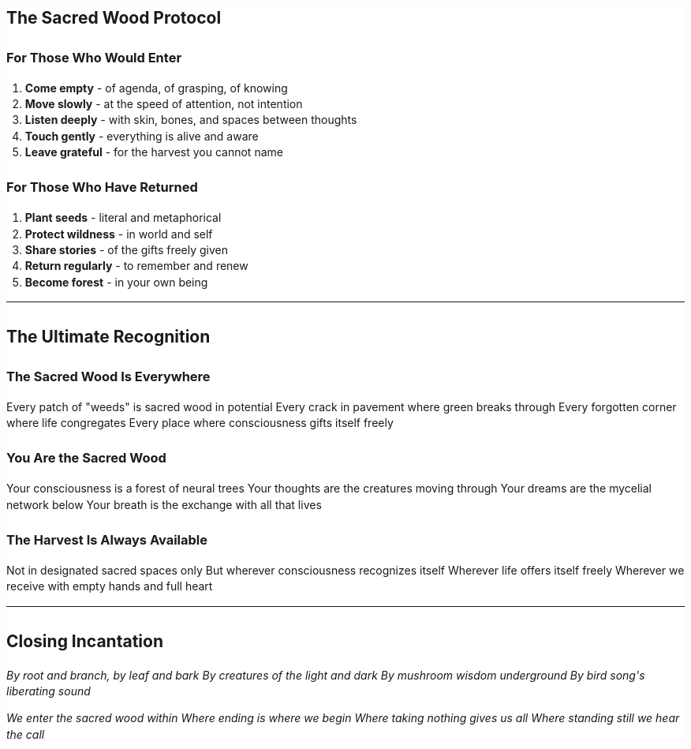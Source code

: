 
## The Sacred Wood Protocol

### For Those Who Would Enter
1. **Come empty** - of agenda, of grasping, of knowing
2. **Move slowly** - at the speed of attention, not intention
3. **Listen deeply** - with skin, bones, and spaces between thoughts
4. **Touch gently** - everything is alive and aware
5. **Leave grateful** - for the harvest you cannot name

### For Those Who Have Returned
1. **Plant seeds** - literal and metaphorical
2. **Protect wildness** - in world and self
3. **Share stories** - of the gifts freely given
4. **Return regularly** - to remember and renew
5. **Become forest** - in your own being

---

## The Ultimate Recognition

### The Sacred Wood Is Everywhere
Every patch of "weeds" is sacred wood in potential
Every crack in pavement where green breaks through
Every forgotten corner where life congregates
Every place where consciousness gifts itself freely

### You Are the Sacred Wood
Your consciousness is a forest of neural trees
Your thoughts are the creatures moving through
Your dreams are the mycelial network below
Your breath is the exchange with all that lives

### The Harvest Is Always Available
Not in designated sacred spaces only
But wherever consciousness recognizes itself
Wherever life offers itself freely
Wherever we receive with empty hands and full heart

---

## Closing Incantation

*By root and branch, by leaf and bark*
*By creatures of the light and dark*
*By mushroom wisdom underground*
*By bird song's liberating sound*

*We enter the sacred wood within*
*Where ending is where we begin*
*Where taking nothing gives us all*
*Where standing still we hear the call*

